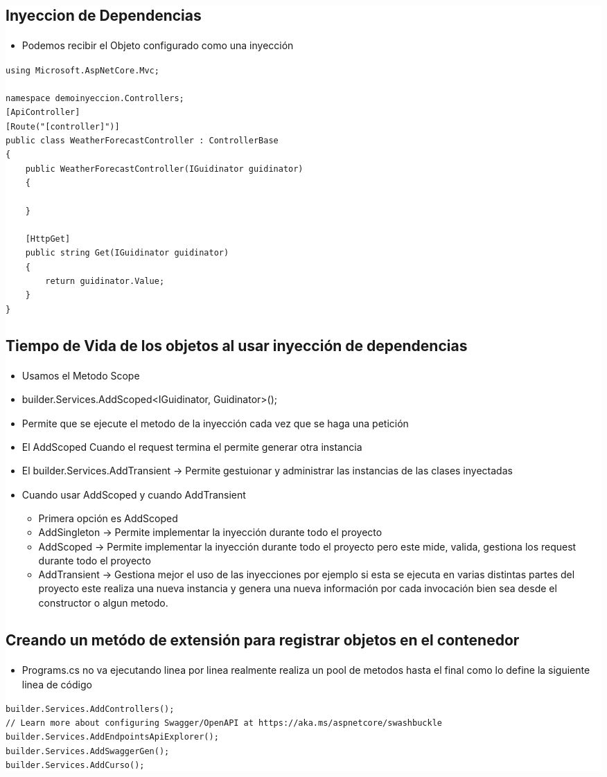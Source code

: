 
## Inyeccion de Dependencias 

- Podemos recibir el Objeto configurado como una inyección 

```
using Microsoft.AspNetCore.Mvc;

namespace demoinyeccion.Controllers;
[ApiController]
[Route("[controller]")]
public class WeatherForecastController : ControllerBase
{
    public WeatherForecastController(IGuidinator guidinator)
    {

    }

    [HttpGet]
    public string Get(IGuidinator guidinator)
    {
        return guidinator.Value;
    }
}
```

## Tiempo de Vida de los objetos al usar inyección de dependencias 

- Usamos el Metodo Scope 
- builder.Services.AddScoped<IGuidinator, Guidinator>();
- Permite que se ejecute el metodo de la inyección cada vez que se haga una petición 
- El AddScoped Cuando el request termina el permite generar otra instancia 

- El builder.Services.AddTransient<IGuidinator guidinator> -> Permite gestuionar y administrar las instancias de las clases inyectadas  
- Cuando usar  AddScoped y cuando AddTransient 
  - Primera opción es AddScoped
  - AddSingleton -> Permite implementar la inyección durante todo el proyecto 
  - AddScoped -> Permite implementar la inyección durante todo el proyecto pero este mide, valida, gestiona los request durante todo el proyecto 
  - AddTransient -> Gestiona mejor el uso de las inyecciones por ejemplo si esta se ejecuta en varias distintas partes del proyecto este realiza una nueva instancia y genera una nueva información por cada invocación bien sea desde el constructor o algun metodo. 

## Creando un metódo de extensión para registrar objetos en el contenedor 

- Programs.cs no va ejecutando linea por linea realmente realiza un pool de metodos hasta el final como lo define la siguiente linea de código 

```
builder.Services.AddControllers();
// Learn more about configuring Swagger/OpenAPI at https://aka.ms/aspnetcore/swashbuckle
builder.Services.AddEndpointsApiExplorer();
builder.Services.AddSwaggerGen();
builder.Services.AddCurso();
```

